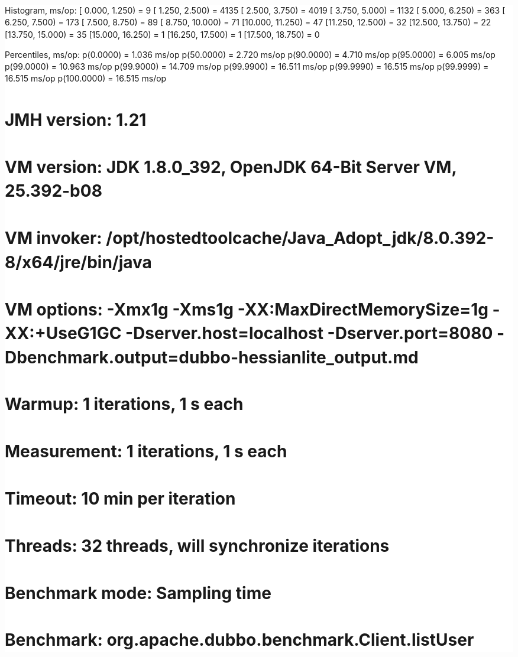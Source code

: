   Histogram, ms/op:
    [ 0.000,  1.250) = 9 
    [ 1.250,  2.500) = 4135 
    [ 2.500,  3.750) = 4019 
    [ 3.750,  5.000) = 1132 
    [ 5.000,  6.250) = 363 
    [ 6.250,  7.500) = 173 
    [ 7.500,  8.750) = 89 
    [ 8.750, 10.000) = 71 
    [10.000, 11.250) = 47 
    [11.250, 12.500) = 32 
    [12.500, 13.750) = 22 
    [13.750, 15.000) = 35 
    [15.000, 16.250) = 1 
    [16.250, 17.500) = 1 
    [17.500, 18.750) = 0 

  Percentiles, ms/op:
      p(0.0000) =      1.036 ms/op
     p(50.0000) =      2.720 ms/op
     p(90.0000) =      4.710 ms/op
     p(95.0000) =      6.005 ms/op
     p(99.0000) =     10.963 ms/op
     p(99.9000) =     14.709 ms/op
     p(99.9900) =     16.511 ms/op
     p(99.9990) =     16.515 ms/op
     p(99.9999) =     16.515 ms/op
    p(100.0000) =     16.515 ms/op


# JMH version: 1.21
# VM version: JDK 1.8.0_392, OpenJDK 64-Bit Server VM, 25.392-b08
# VM invoker: /opt/hostedtoolcache/Java_Adopt_jdk/8.0.392-8/x64/jre/bin/java
# VM options: -Xmx1g -Xms1g -XX:MaxDirectMemorySize=1g -XX:+UseG1GC -Dserver.host=localhost -Dserver.port=8080 -Dbenchmark.output=dubbo-hessianlite_output.md
# Warmup: 1 iterations, 1 s each
# Measurement: 1 iterations, 1 s each
# Timeout: 10 min per iteration
# Threads: 32 threads, will synchronize iterations
# Benchmark mode: Sampling time
# Benchmark: org.apache.dubbo.benchmark.Client.listUser
